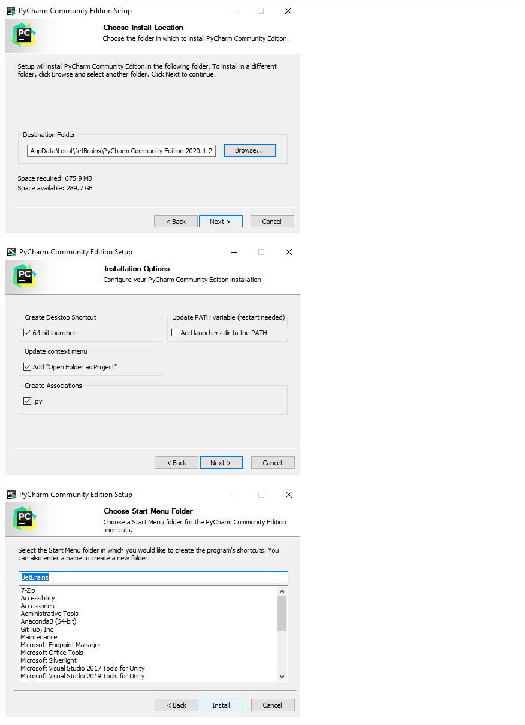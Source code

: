 ![Pycharm step 4](/images/python_env/pycharm_4.png)

![Pycharm step 5](/images/python_env/pycharm_5.png)

![Pycharm step 6](/images/python_env/pycharm_6.png)
